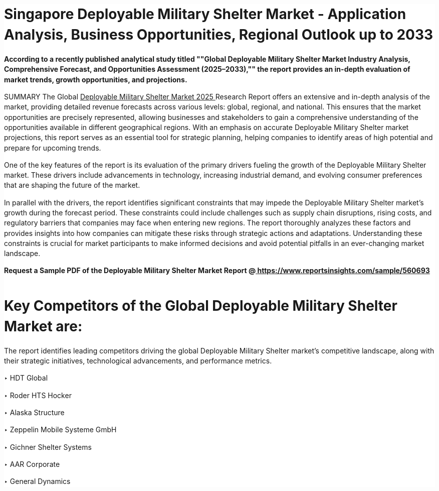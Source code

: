 # Singapore Deployable Military Shelter Market - Application Analysis, Business Opportunities, Regional Outlook up to 2033

<strong>According to a recently published analytical study titled ""Global Deployable Military Shelter Market Industry Analysis, Comprehensive Forecast, and Opportunities Assessment (2025–2033),"" the report provides an in-depth evaluation of market trends, growth opportunities, and projections.</strong>

SUMMARY The Global <a href=https://www.reportsinsights.com/sample/560693>Deployable Military Shelter Market 2025 </a> Research Report offers an extensive and in-depth analysis of the market, providing detailed revenue forecasts across various levels: global, regional, and national. This ensures that the market opportunities are precisely represented, allowing businesses and stakeholders to gain a comprehensive understanding of the opportunities available in different geographical regions. With an emphasis on accurate Deployable Military Shelter market projections, this report serves as an essential tool for strategic planning, helping companies to identify areas of high potential and prepare for upcoming trends.

One of the key features of the report is its evaluation of the primary drivers fueling the growth of the Deployable Military Shelter market. These drivers include advancements in technology, increasing industrial demand, and evolving consumer preferences that are shaping the future of the market. 

In parallel with the drivers, the report identifies significant constraints that may impede the Deployable Military Shelter market’s growth during the forecast period. These constraints could include challenges such as supply chain disruptions, rising costs, and regulatory barriers that companies may face when entering new regions. The report thoroughly analyzes these factors and provides insights into how companies can mitigate these risks through strategic actions and adaptations. Understanding these constraints is crucial for market participants to make informed decisions and avoid potential pitfalls in an ever-changing market landscape.

<strong>Request a Sample PDF of the Deployable Military Shelter Market Report </strong><strong>@<a href=https://www.reportsinsights.com/sample/560693> https://www.reportsinsights.com/sample/560693</a></strong></font>

# <strong>Key Competitors of the Global Deployable Military Shelter Market are:</strong>

The report identifies leading competitors driving the global Deployable Military Shelter market’s competitive landscape, along with their strategic initiatives, technological advancements, and performance metrics.

‣ HDT Global

‣ Roder HTS Hocker

‣ Alaska Structure

‣ Zeppelin Mobile Systeme GmbH

‣ Gichner Shelter Systems

‣ AAR Corporate

‣ General Dynamics
